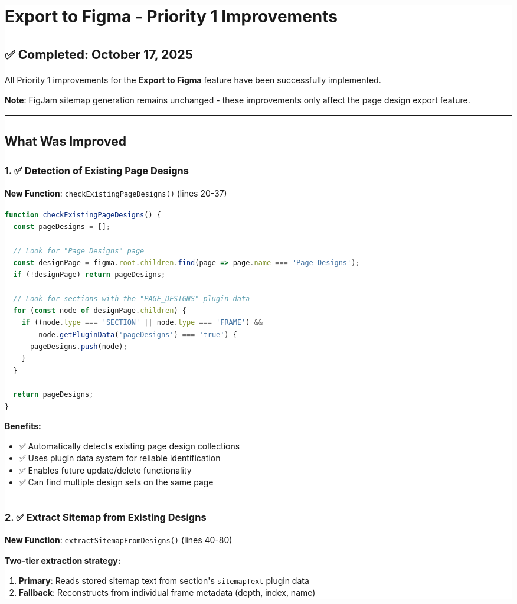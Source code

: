 # Export to Figma - Priority 1 Improvements

## ✅ Completed: October 17, 2025

All Priority 1 improvements for the **Export to Figma** feature have been successfully implemented.

**Note**: FigJam sitemap generation remains unchanged - these improvements only affect the page design export feature.

---

## What Was Improved

### 1. ✅ Detection of Existing Page Designs

**New Function**: `checkExistingPageDesigns()` (lines 20-37)

```javascript
function checkExistingPageDesigns() {
  const pageDesigns = [];
  
  // Look for "Page Designs" page
  const designPage = figma.root.children.find(page => page.name === 'Page Designs');
  if (!designPage) return pageDesigns;
  
  // Look for sections with the "PAGE_DESIGNS" plugin data
  for (const node of designPage.children) {
    if ((node.type === 'SECTION' || node.type === 'FRAME') && 
        node.getPluginData('pageDesigns') === 'true') {
      pageDesigns.push(node);
    }
  }
  
  return pageDesigns;
}
```

**Benefits:**
- ✅ Automatically detects existing page design collections
- ✅ Uses plugin data system for reliable identification
- ✅ Enables future update/delete functionality
- ✅ Can find multiple design sets on the same page

---

### 2. ✅ Extract Sitemap from Existing Designs

**New Function**: `extractSitemapFromDesigns()` (lines 40-80)

**Two-tier extraction strategy:**
1. **Primary**: Reads stored sitemap text from section's `sitemapText` plugin data
2. **Fallback**: Reconstructs from individual frame metadata (depth, index, name)
